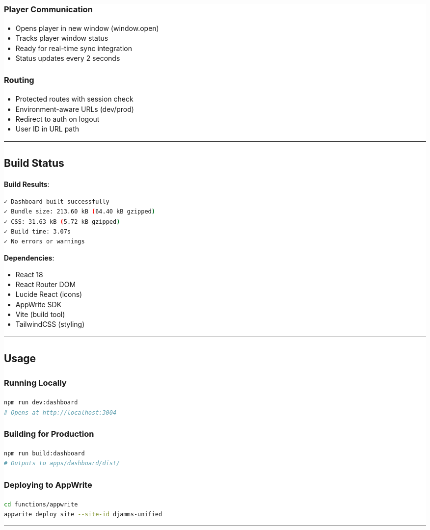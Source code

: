 ### Player Communication
- Opens player in new window (window.open)
- Tracks player window status
- Ready for real-time sync integration
- Status updates every 2 seconds

### Routing
- Protected routes with session check
- Environment-aware URLs (dev/prod)
- Redirect to auth on logout
- User ID in URL path

---

## Build Status

**Build Results**:
```bash
✓ Dashboard built successfully
✓ Bundle size: 213.60 kB (64.40 kB gzipped)
✓ CSS: 31.63 kB (5.72 kB gzipped)
✓ Build time: 3.07s
✓ No errors or warnings
```

**Dependencies**:
- React 18
- React Router DOM
- Lucide React (icons)
- AppWrite SDK
- Vite (build tool)
- TailwindCSS (styling)

---

## Usage

### Running Locally
```bash
npm run dev:dashboard
# Opens at http://localhost:3004
```

### Building for Production
```bash
npm run build:dashboard
# Outputs to apps/dashboard/dist/
```

### Deploying to AppWrite
```bash
cd functions/appwrite
appwrite deploy site --site-id djamms-unified
```

---